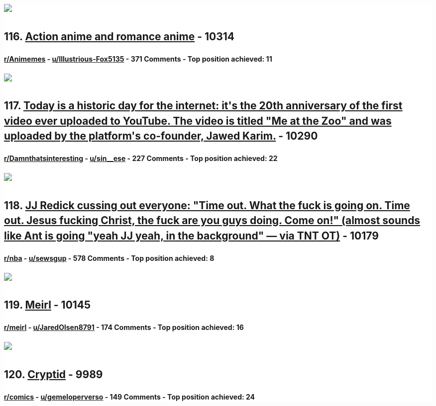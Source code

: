 <a href="https://www.economist.com/business/2025/04/23/even-republicans-are-falling-out-of-love-with-tesla"><img src="https://b.thumbs.redditmedia.com/gMaMIxNG_QcNBXdG2-6cQXRILbqbsJ3jlKGGlGuX3II.jpg"></img></a>

## 116. [Action anime and romance anime](http://reddit.com/r/Animemes/comments/1k5ttk7/action_anime_and_romance_anime/) - 10314
#### [r/Animemes](http://reddit.com/r/Animemes) - [u/Illustrious-Fox5135](http://reddit.com/u/Illustrious-Fox5135) - 371 Comments - Top position achieved: 11

<a href="https://v.redd.it/lhyy1cfjljwe1"><img src="https://external-preview.redd.it/a3RoN2hoOGpsandlMQXn2cEFfo94MmeYL6ajv0a7EemdolsolROgO20S9Ago.png?width=140&amp;height=140&amp;crop=140:140,smart&amp;format=jpg&amp;v=enabled&amp;lthumb=true&amp;s=58295cac475607e98375167946768f601e1c6040"></img></a>

## 117. [Today is a historic day for the internet: it's the 20th anniversary of the first video ever uploaded to YouTube. The video is titled "Me at the Zoo" and was uploaded by the platform's co-founder, Jawed Karim.](http://reddit.com/r/Damnthatsinteresting/comments/1k5quxv/today_is_a_historic_day_for_the_internet_its_the/) - 10290
#### [r/Damnthatsinteresting](http://reddit.com/r/Damnthatsinteresting) - [u/sin__ese](http://reddit.com/u/sin__ese) - 227 Comments - Top position achieved: 22

<a href="https://v.redd.it/20ikw5ualiwe1"><img src="https://external-preview.redd.it/NmNsYjk1dWFsaXdlMfMHagP0oJAhiouO9K0eV8ouE4mrLSjWH4biBlqI3_gw.png?width=140&amp;height=105&amp;crop=140:105,smart&amp;format=jpg&amp;v=enabled&amp;lthumb=true&amp;s=9b262887a298b3c273597c7a2ee44d5489d434cf"></img></a>

## 118. [JJ Redick cussing out everyone: "Time out. What the fuck is going on. Time out. Jesus fucking Christ, the fuck are you guys doing. Come on!" (almost sounds like Ant is going "yeah JJ yeah, in the background" — via TNT OT)](http://reddit.com/r/nba/comments/1k5pw36/jj_redick_cussing_out_everyone_time_out_what_the/) - 10179
#### [r/nba](http://reddit.com/r/nba) - [u/sewsgup](http://reddit.com/u/sewsgup) - 578 Comments - Top position achieved: 8

<a href="https://streamable.com/t11m6r"><img src="https://b.thumbs.redditmedia.com/-TG1H-j4mQa4AODjQ0266dA07-6xH_7xbuMXlqAERoY.jpg"></img></a>

## 119. [Meirl](http://reddit.com/r/meirl/comments/1k6dsch/meirl/) - 10145
#### [r/meirl](http://reddit.com/r/meirl) - [u/JaredOlsen8791](http://reddit.com/u/JaredOlsen8791) - 174 Comments - Top position achieved: 16

<a href="https://i.redd.it/ooxs5h4l6owe1.jpeg"><img src="https://b.thumbs.redditmedia.com/TFBndZ1zFdg1fubo_cu5mirrSBAYmucec5sFsG60yys.jpg"></img></a>

## 120. [Cryptid](http://reddit.com/r/comics/comments/1k63igg/cryptid/) - 9989
#### [r/comics](http://reddit.com/r/comics) - [u/gemeloperverso](http://reddit.com/u/gemeloperverso) - 149 Comments - Top position achieved: 24
